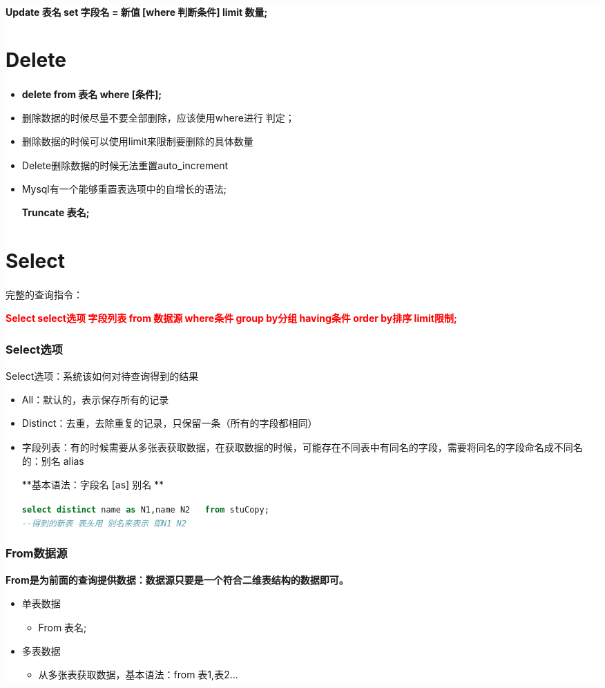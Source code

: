   **Update 表名 set 字段名 = 新值 [where 判断条件] limit 数量;**



# Delete

+ **delete from 表名 where [条件];**

+  删除数据的时候尽量不要全部删除，应该使用where进行 判定；

+ 删除数据的时候可以使用limit来限制要删除的具体数量

+ Delete删除数据的时候无法重置auto_increment

+ Mysql有一个能够重置表选项中的自增长的语法;

  **Truncate 表名;** 







# Select

完整的查询指令：

 **<font color='red'>Select select选项 字段列表 from 数据源 where条件 group by分组 having条件 order by排序 limit限制;</font>**

### Select选项

Select选项：系统该如何对待查询得到的结果

+ All：默认的，表示保存所有的记录

+ Distinct：去重，去除重复的记录，只保留一条（所有的字段都相同）

+ 字段列表：有的时候需要从多张表获取数据，在获取数据的时候，可能存在不同表中有同名的字段，需要将同名的字段命名成不同名的：别名 alias

   **基本语法：字段名 [as] 别名 **

  ```sql
  select distinct name as N1,name N2   from stuCopy;
  --得到的新表 表头用 别名来表示 即N1 N2
  ```



### From数据源

**From是为前面的查询提供数据：数据源只要是一个符合二维表结构的数据即可。**

- 单表数据

  - From 表名;

- 多表数据

  - 从多张表获取数据，基本语法：from 表1,表2…

